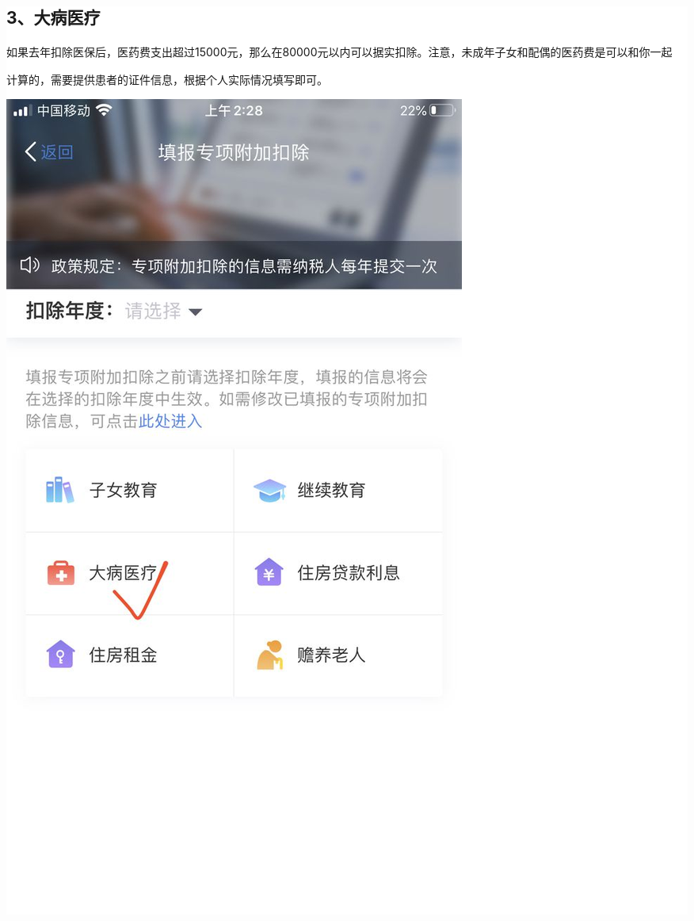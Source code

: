 ## 3、大病医疗

如果去年扣除医保后，医药费支出超过15000元，那么在80000元以内可以据实扣除。注意，未成年子女和配偶的医药费是可以和你一起

计算的，需要提供患者的证件信息，根据个人实际情况填写即可。

![](./pics/tax_22.jpg)
